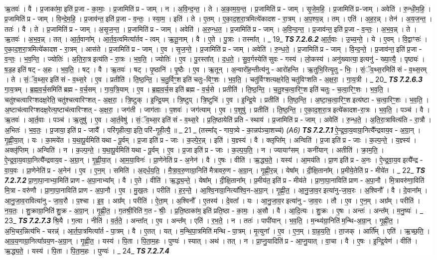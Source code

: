 ऋ॒तवः॑ । वै । प्र॒जाका॑मा॒ इति॑ प्र॒जा - का॒माः॒ । प्र॒जामिति॑ प्र - जाम् । न । अ॒वि॒न्द॒न्त॒ । ते । अ॒का॒म॒य॒न्त॒ । प्र॒जामिति॑ प्र - जाम् । सृ॒जे॒म॒हि॒ । प्र॒जामिति॑ प्र-जाम् । अवेति॑ । रु॒न्धी॒म॒हि॒ । प्र॒जामिति॑ प्र - जाम् । वि॒न्दे॒म॒हि॒ । प्र॒जाव॑न्त॒ इति॑ प्र॒जा - व॒न्तः॒ । स्या॒म॒ । इति॑ । ते । ए॒तम् । ए॒का॒द॒श॒रा॒त्रमित्ये॑कादश - रा॒त्रम् । अ॒प॒श्य॒न्न् । तम् । एति॑ । अ॒ह॒र॒न्न् । तेन॑ । अ॒य॒ज॒न्त॒ । ततः॑ । वै । ते । प्र॒जामिति॑ प्र - जाम् । अ॒सृ॒ज॒न्त॒ । प्र॒जामिति॑ प्र - जाम् । अवेति॑ । अ॒रु॒न्ध॒त॒ । प्र॒जामिति॑ प्र - जाम् । अ॒वि॒न्द॒न्त॒ । प्र॒जाव॑न्त॒ इति॑ प्र॒जा - व॒न्तः॒ । अ॒भ॒व॒न्न् । ते । ऋ॒तवः॑ । अ॒भ॒व॒न्न् । तत् । आ॒र्त॒वाना᳚म् । आ॒र्त॒व॒त्वमित्या᳚र्तव - त्वम् । ऋ॒तू॒नाम् । वै । ए॒ते । पु॒त्राः । तस्मा᳚त् । _ 19_ 
***TS 7.2.6.2***
आ॒र्त॒वाः । उ॒च्य॒न्ते॒ । ये । ए॒वम् । वि॒द्वाꣳसः॑ । ए॒का॒द॒श॒रा॒त्रमित्ये॑कादश - रा॒त्रम् । आस॑ते । प्र॒जामिति॑ प्र - जाम् । ए॒व । सृ॒ज॒न्ते॒ । प्र॒जामिति॑ प्र - जाम् । अवेति॑ । रु॒न्ध॒ते॒ । प्र॒जामिति॑ प्र - जाम् । वि॒न्द॒न्ते॒ । प्र॒जाव॑न्त॒ इति॑ प्र॒जा - व॒न्तः॒ । भ॒व॒न्ति॒ । ज्योतिः॑ । अ॒ति॒रा॒त्र इत्य॑ति - रा॒त्रः । भ॒व॒ति॒ । ज्योतिः॑ । ए॒व । पु॒रस्ता᳚त् । द॒ध॒ते॒ । सु॒व॒र्गस्येति॑ सुवः - गस्य॑ । लो॒कस्य॑ । अनु॑ख्यात्या॒ इत्यनु॑ - ख्या॒त्यै॒ । पृष्ठ्यः॑ । ष॒ड॒ह इति॑ षट् - अ॒हः । भ॒व॒ति॒ । षट् । वै । ऋ॒तवः॑ । षट् । पृ॒ष्ठानि॑ । पृ॒ष्ठैः । ए॒व । ऋ॒तून् । अ॒न्वारो॑ह॒न्तीत्य॑नु - आरो॑हन्ति । ऋ॒तुभि॒रित्यृ॒तु - भिः॒ । सं॒ॅव॒थ्स॒रमिति॑ सं - व॒थ्स॒रम् । ते । सं॒ॅव॒थ्स॒र इति॑ सं - व॒थ्स॒रे । ए॒व । प्रतीति॑ । ति॒ष्ठ॒न्ति॒ । च॒तु॒र्विꣳ॒॒श इति॑ चतुः-विꣳ॒॒शः । भ॒व॒ति॒ । चतु॑र्विꣳशत्यक्ष॒रेति॒ चतु॑विꣳशति - अ॒क्ष॒रा॒ । गा॒य॒त्री । _ 20_ 
***TS 7.2.6.3***
गा॒य॒त्रम् । ब्र॒ह्म॒व॒र्च॒समिति॑ ब्रह्म - व॒र्च॒सम् । गा॒य॒त्रि॒याम् । ए॒व । ब्र॒ह्म॒व॒र्च॒स इति॑ ब्रह्म - व॒र्च॒से । प्रतीति॑ । ति॒ष्ठ॒न्ति॒ । च॒तु॒श्च॒त्वा॒रिꣳ॒॒श इति॑ चतुः - च॒त्वा॒रिꣳ॒॒शः । भ॒व॒ति॒ । चतु॑श्चत्वारिꣳशदक्ष॒रेति॒ चतु॑श्चत्वारिꣳशत् - अ॒क्ष॒रा॒ । त्रि॒ष्टुक् । इ॒न्द्रि॒यम् । त्रि॒ष्टुप् । त्रि॒ष्टुभि॑ । ए॒व । इ॒न्द्रि॒ये । प्रतीति॑ । ति॒ष्ठ॒न्ति॒ । अ॒ष्टा॒च॒त्वा॒रिꣳ॒॒श इत्य॑ष्टा - च॒त्वा॒रिꣳ॒॒शः । भ॒व॒ति॒ । अ॒ष्टाच॑त्वारिꣳशदक्ष॒रेत्य॒ष्टाच॑त्वारिꣳशत् - अ॒क्ष॒रा॒ । जग॑ती । जाग॑ताः । प॒शवः॑ । जग॑त्याम् । ए॒व । प॒शुषु॑ । प्रतीति॑ । ति॒ष्ठ॒न्ति॒ । ए॒का॒द॒श॒रा॒त्र इत्ये॑कादश-रा॒त्रः । भ॒व॒ति॒ । पञ्च॑ । वै । ऋ॒तवः॑ । आ॒र्त॒वाः । पञ्च॑ । ऋ॒तुषु॑ । ए॒व । आ॒र्त॒वेषु॑ । सं॒ॅव॒थ्स॒र इति॑ सं - व॒थ्स॒रे । प्र॒ति॒ष्ठायेति॑ प्रति - स्थाय॑ । प्र॒जामिति॑ प्र - जाम् । अवेति॑ । रु॒न्ध॒ते॒ । अ॒ति॒रा॒त्रावित्य॑ति - रा॒त्रौ । अ॒भितः॑ । भ॒व॒तः॒ । प्र॒जाया॒ इति॑ प्र - जायै᳚ । परि॑गृहीत्या॒ इति॒ परि॑-गृ॒ही॒त्यै॒ ॥ _ 21 _ 
(तस्मा᳚द् - गाय॒त्र्ये - का॒न्नप॑ञ्चा॒शच्च॑)  _(A6)_
***TS 7.2.7.1***
ऐ॒न्द्र॒वा॒य॒वाग्रा॒नित्यै᳚न्द्रवाय॒व - अ॒ग्रा॒न् । गृ॒ह्णी॒या॒त् । यः । का॒मये॑त । य॒था॒पू॒र्वमिति॑ यथा - पू॒र्वम् । प्र॒जा इति॑ प्र - जाः । क॒ल्पे॒र॒न्न् । इति॑ । य॒ज्ञ्स्य॑ । वै । क्लृप्ति᳚म् । अन्विति॑ । प्र॒जा इति॑ प्र - जाः । क॒ल्प॒न्ते॒ । य॒ज्ञ्स्य॑ । अक्लृ॑प्तिम् । अन्विति॑ । न । क॒ल्प॒न्ते॒ । य॒था॒पू॒र्वमिति॑ यथा - पू॒र्वम् । ए॒व । प्र॒जा इति॑ प्र - जाः । क॒ल्प॒य॒ति॒ । न । ज्यायाꣳ॑सम् । कनी॑यान् । अतीति॑ । क्रा॒म॒ति॒ । ऐ॒न्द्र॒वा॒य॒वाग्रा॒नित्यै᳚न्द्रवाय॒व - अ॒ग्रा॒न् । गृ॒ह्णी॒या॒त् । आ॒म॒या॒विनः॑ । प्रा॒णेनेति॑ प्र - अ॒नेन॑ । वै । ए॒षः । वीति॑ । ऋ॒द्ध्य॒ते॒ । यस्य॑ । आ॒मय॑ति । प्रा॒ण इति॑ प्र - अ॒नः । ऐ॒न्द्र॒वा॒य॒व इत्यै᳚न्द्र - वा॒य॒वः । प्रा॒णेनेति॑ प्र - अ॒नेन॑ । ए॒व । ए॒न॒म् । समिति॑ । अ॒द्‌र्ध॒य॒ति॒ । मै॒त्रा॒व॒रु॒णाग्रा॒निति॑ मैत्रावरु॒ण - अ॒ग्रा॒न् । गृ॒ह्णी॒र॒न्न् । येषा᳚म् । दी॒क्षि॒ताना᳚म् । प्र॒मीये॒तेति॑ प्र - मीये॑त । _ 22_ 
***TS 7.2.7.2***
प्रा॒णा॒पा॒नाभ्या॒मिति॑ प्राण - अ॒पा॒नाभ्या᳚म् । वै । ए॒ते । वीति॑ । ऋ॒द्ध्य॒न्ते॒ । येषा᳚म् । दी॒क्षि॒ताना᳚म् । प्र॒मीय॑त॒ इति॑ प्र - मीय॑ते । प्रा॒णा॒पा॒नाविति॑ प्राण - अ॒पा॒नौ । मि॒त्रावरु॑णा॒विति॑ मि॒त्रा - वरु॑णौ । प्रा॒णा॒पा॒नाविति॑ प्राण - अ॒पा॒नौ । ए॒व । मु॒ख॒तः । परीति॑ । ह॒र॒न्ते॒ । आ॒श्वि॒नाग्रा॒नित्या᳚श्वि॒न-अ॒ग्रा॒न् । गृ॒ह्णी॒त॒ । आ॒नु॒जा॒व॒र इत्या॑नु-जा॒व॒रः । अ॒श्विनौ᳚ । वै । दे॒वाना᳚म् । आ॒नु॒जा॒व॒रावित्या॑नु - जा॒व॒रौ । प॒श्चा । इ॒व॒ । अग्र᳚म् । परीति॑ । ऐ॒ता॒म् । अ॒श्विनौ᳚ । ए॒तस्य॑ । दे॒वता᳚ । यः । आ॒नु॒जा॒व॒र इत्या॑नु - जा॒व॒रः । तौ । ए॒व । ए॒न॒म् । अग्र᳚म् । परीति॑ । न॒य॒तः॒ । शु॒क्राग्रा॒निति॑ शु॒क्र - अ॒ग्रा॒न् । गृ॒ह्णी॒त॒ । ग॒तश्री॒रिति॑ ग॒त - श्रीः॒ । प्र॒ति॒ष्ठाका॑म॒ इति॑ प्रति॒ष्ठा - का॒मः॒ । अ॒सौ । वै । आ॒दि॒त्यः । शु॒क्रः । ए॒षः । अन्तः॑ । अन्त᳚म् । म॒नु॒ष्यः॑ । _ 23_ 
***TS 7.2.7.3***
श्रि॒यै । ग॒त्वा । नीति॑ । व॒र्त॒ते॒ । अन्ता᳚त् । ए॒व । अन्त᳚म् । एति॑ । र॒भ॒ते॒ । न । ततः॑ । पापी॑यान् । भ॒व॒ति॒ । म॒न्थ्य॑ग्रा॒निति॑ म॒न्थि-अ॒ग्रा॒न् । गृ॒ह्णी॒त॒ । अ॒भि॒चर॒न्नित्य॑भि - चरन्न्॑ । आ॒र्त॒पा॒त्रमित्या᳚र्त - पा॒त्रम् । वै । ए॒तत् । यत् । म॒न्थि॒पा॒त्रमिति॑ मन्थि - पा॒त्रम् । मृ॒त्युना᳚ । ए॒व । ए॒न॒म् । ग्रा॒ह॒य॒ति॒ । ता॒जक् । आर्ति᳚म् । एति॑ । ऋ॒च्छ॒ति॒ । आ॒ग्र॒य॒णाग्रा॒नित्या᳚ग्रय॒ण-अ॒ग्रा॒न् । गृ॒ह्णी॒त॒ । यस्य॑ । पि॒ता । पि॒ता॒म॒हः । पुण्यः॑ । स्यात् । अथ॑ । तत् । न । प्रा॒प्नु॒यादिति॑ प्र - आ॒प्नु॒यात् । वा॒चा । वै । ए॒षः । इ॒न्द्रि॒येण॑ । वीति॑ । ऋ॒द्ध्य॒ते॒ । यस्य॑ । पि॒ता । पि॒ता॒म॒हः । पुण्यः॑ । _ 24_ 
***TS 7.2.7.4***